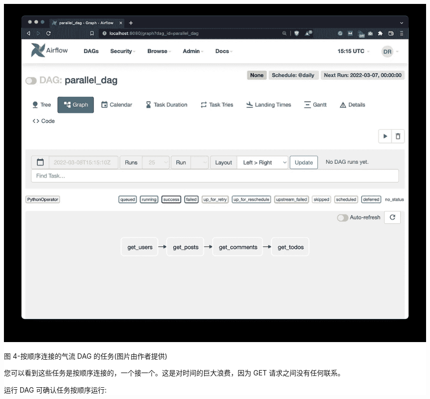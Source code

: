 ![](img/91e40de03ff0359e8ac71687f5bf3e4f.png)

图 4-按顺序连接的气流 DAG 的任务(图片由作者提供)

您可以看到这些任务是按顺序连接的，一个接一个。这是对时间的巨大浪费，因为 GET 请求之间没有任何联系。

运行 DAG 可确认任务按顺序运行:
